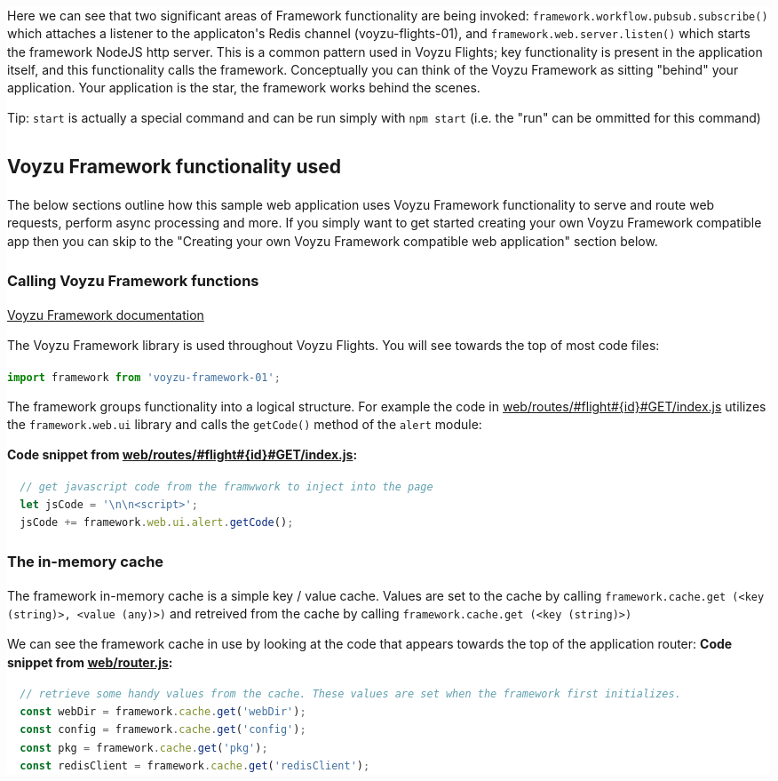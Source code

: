 Here we can see that two significant areas of Framework functionality are being invoked: `framework.workflow.pubsub.subscribe()` which attaches a listener to the applicaton's Redis channel (voyzu-flights-01), and `framework.web.server.listen()` which starts the framework NodeJS http server. This is a common pattern used in Voyzu Flights; key functionality is present in the application itself, and this functionality calls the framework. Conceptually you can think of the Voyzu Framework as sitting "behind" your application. Your application is the star, the framework works behind the scenes.

Tip: `start` is actually a special command and can be run simply with `npm start` (i.e. the "run" can be ommitted for this command)

## Voyzu Framework functionality used

 The below sections outline how this sample web application uses Voyzu Framework functionality to serve and route web requests, perform async processing and more. If you simply want to get started creating your own Voyzu Framework compatible app then you can skip to the "Creating your own Voyzu Framework compatible web application" section below.

### Calling Voyzu Framework functions

[Voyzu Framework documentation](https://github.com/voyzu/voyzu-framework-01?tab=readme-ov-file#using-the-framework-in-your-code)

The Voyzu Framework library is used throughout Voyzu Flights. You will see towards the top of most code files:

```javascript
import framework from 'voyzu-framework-01';
```

The framework groups functionality into a logical structure. For example the code in [web/routes/#flight#{id}#GET/index.js](https://github.com/voyzu/voyzu-flights-01/blob/main/web/routes/%23flight%23%7Bid%7D%23GET/index.js) utilizes the `framework.web.ui` library and calls the `getCode()` method of the `alert` module:

**Code snippet from [web/routes/#flight#{id}#GET/index.js](https://github.com/voyzu/voyzu-flights-01/blob/main/web/routes/%23flight%23%7Bid%7D%23GET/index.js):**

```javascript
  // get javascript code from the framwwork to inject into the page
  let jsCode = '\n\n<script>';
  jsCode += framework.web.ui.alert.getCode();
```

### The in-memory cache

The framework in-memory cache is a simple key / value cache. Values are set to the cache by calling `framework.cache.get (<key (string)>, <value (any)>)` and retreived from the cache by calling `framework.cache.get (<key (string)>)`

We can see the framework cache in use by looking at the code that appears towards the top of the application router:
**Code snippet from [web/router.js](https://github.com/voyzu/voyzu-flights-01/tree/main/web/router.js):**

```javascript
  // retrieve some handy values from the cache. These values are set when the framework first initializes.
  const webDir = framework.cache.get('webDir');
  const config = framework.cache.get('config');
  const pkg = framework.cache.get('pkg');
  const redisClient = framework.cache.get('redisClient');
```
